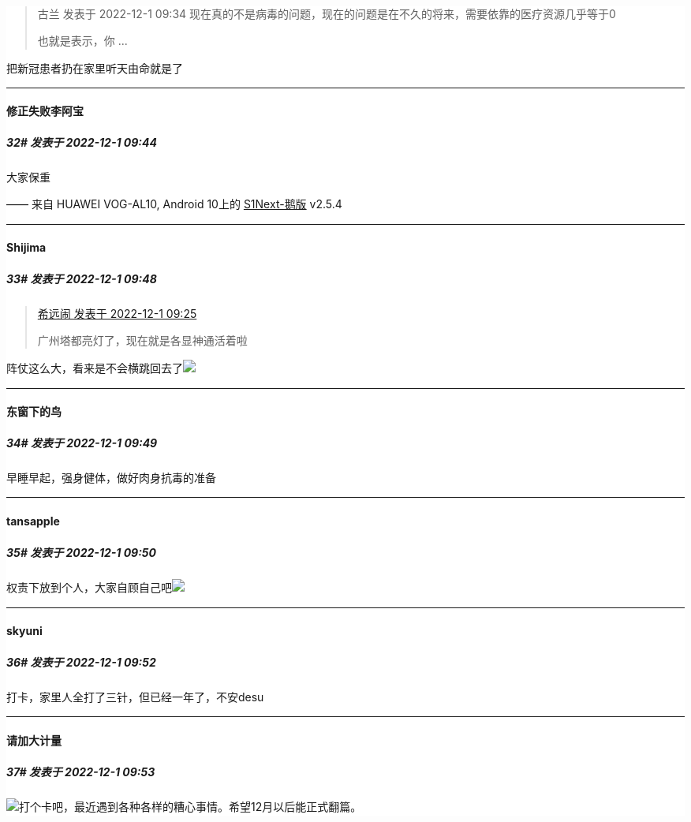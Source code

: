 <blockquote>古兰 发表于 2022-12-1 09:34
现在真的不是病毒的问题，现在的问题是在不久的将来，需要依靠的医疗资源几乎等于0

也就是表示，你 ...</blockquote>
把新冠患者扔在家里听天由命就是了

*****

####  修正失败李阿宝  
##### 32#       发表于 2022-12-1 09:44

大家保重

—— 来自 HUAWEI VOG-AL10, Android 10上的 [S1Next-鹅版](https://github.com/ykrank/S1-Next/releases) v2.5.4

*****

####  Shijima  
##### 33#       发表于 2022-12-1 09:48

<blockquote><a href="httphttps://bbs.saraba1st.com/2b/forum.php?mod=redirect&amp;goto=findpost&amp;pid=58701724&amp;ptid=2107712" target="_blank">希远闹 发表于 2022-12-1 09:25</a>

广州塔都亮灯了，现在就是各显神通活着啦</blockquote>
阵仗这么大，看来是不会横跳回去了<img src="https://static.saraba1st.com/image/smiley/face2017/186.png" referrerpolicy="no-referrer">

*****

####  东窗下的鸟  
##### 34#       发表于 2022-12-1 09:49

早睡早起，强身健体，做好肉身抗毒的准备

*****

####  tansapple  
##### 35#       发表于 2022-12-1 09:50

权责下放到个人，大家自顾自己吧<img src="https://static.saraba1st.com/image/smiley/face2017/037.png" referrerpolicy="no-referrer">

*****

####  skyuni  
##### 36#       发表于 2022-12-1 09:52

打卡，家里人全打了三针，但已经一年了，不安desu

*****

####  请加大计量  
##### 37#       发表于 2022-12-1 09:53

<img src="https://static.saraba1st.com/image/smiley/face2017/001.png" referrerpolicy="no-referrer">打个卡吧，最近遇到各种各样的糟心事情。希望12月以后能正式翻篇。
